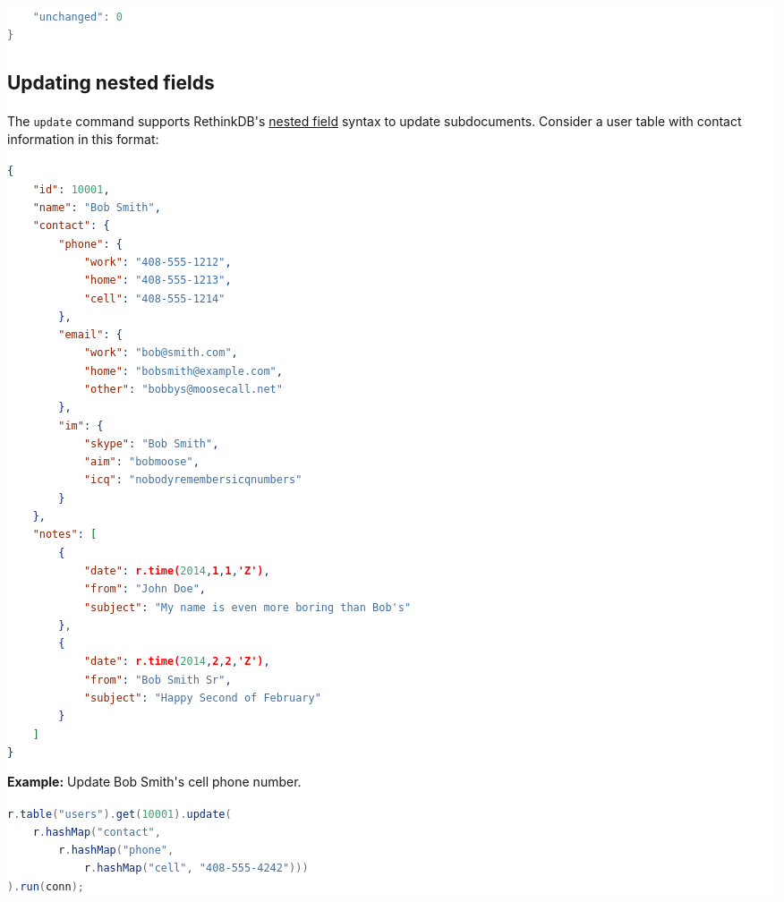 ```java
    "unchanged": 0
}
```


## Updating nested fields ##

The `update` command supports RethinkDB's [nested field][nf] syntax to update subdocuments. Consider a user table with contact information in this format:

[nf]: /docs/nested-fields/java

```json
{
	"id": 10001,
	"name": "Bob Smith",
	"contact": {
		"phone": {
			"work": "408-555-1212",
			"home": "408-555-1213",
			"cell": "408-555-1214"
		},
		"email": {
			"work": "bob@smith.com",
			"home": "bobsmith@example.com",
			"other": "bobbys@moosecall.net"
		},
		"im": {
			"skype": "Bob Smith",
			"aim": "bobmoose",
			"icq": "nobodyremembersicqnumbers"
		}
	},
	"notes": [
		{
			"date": r.time(2014,1,1,'Z'),
			"from": "John Doe",
			"subject": "My name is even more boring than Bob's"
		},
		{
			"date": r.time(2014,2,2,'Z'),
			"from": "Bob Smith Sr",
			"subject": "Happy Second of February"
		}
	]
}
```

__Example:__ Update Bob Smith's cell phone number.

```java
r.table("users").get(10001).update(
    r.hashMap("contact",
        r.hashMap("phone",
            r.hashMap("cell", "408-555-4242")))
).run(conn);
```


[def]: /api/java/default/
[literal]: /api/java/literal/